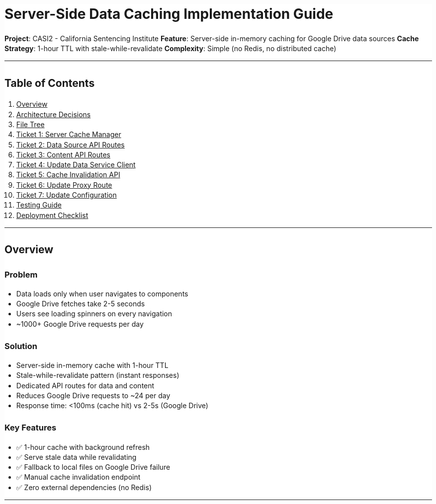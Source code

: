 # Server-Side Data Caching Implementation Guide

**Project**: CASI2 - California Sentencing Institute
**Feature**: Server-side in-memory caching for Google Drive data sources
**Cache Strategy**: 1-hour TTL with stale-while-revalidate
**Complexity**: Simple (no Redis, no distributed cache)

---

## Table of Contents

1. [Overview](#overview)
2. [Architecture Decisions](#architecture-decisions)
3. [File Tree](#file-tree)
4. [Ticket 1: Server Cache Manager](#ticket-1-server-cache-manager)
5. [Ticket 2: Data Source API Routes](#ticket-2-data-source-api-routes)
6. [Ticket 3: Content API Routes](#ticket-3-content-api-routes)
7. [Ticket 4: Update Data Service Client](#ticket-4-update-data-service-client)
8. [Ticket 5: Cache Invalidation API](#ticket-5-cache-invalidation-api)
9. [Ticket 6: Update Proxy Route](#ticket-6-update-proxy-route)
10. [Ticket 7: Update Configuration](#ticket-7-update-configuration)
11. [Testing Guide](#testing-guide)
12. [Deployment Checklist](#deployment-checklist)

---

## Overview

### Problem
- Data loads only when user navigates to components
- Google Drive fetches take 2-5 seconds
- Users see loading spinners on every navigation
- ~1000+ Google Drive requests per day

### Solution
- Server-side in-memory cache with 1-hour TTL
- Stale-while-revalidate pattern (instant responses)
- Dedicated API routes for data and content
- Reduces Google Drive requests to ~24 per day
- Response time: <100ms (cache hit) vs 2-5s (Google Drive)

### Key Features
- ✅ 1-hour cache with background refresh
- ✅ Serve stale data while revalidating
- ✅ Fallback to local files on Google Drive failure
- ✅ Manual cache invalidation endpoint
- ✅ Zero external dependencies (no Redis)

---

